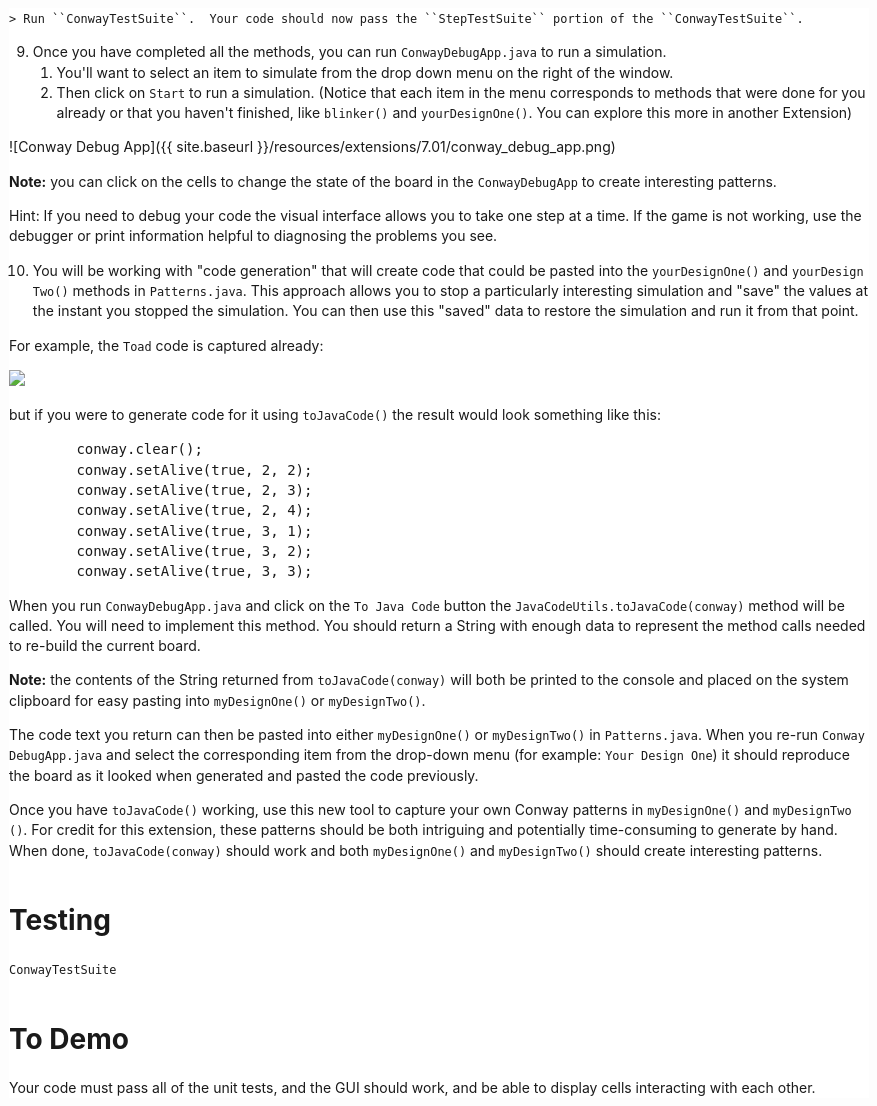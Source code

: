 	> Run ``ConwayTestSuite``.  Your code should now pass the ``StepTestSuite`` portion of the ``ConwayTestSuite``.

9. Once you have completed all the methods, you can run ``ConwayDebugApp.java`` to run a simulation.  
    1.  You'll want to select an item to simulate from the drop down menu on the right of the window.
    2.  Then click on ``Start`` to run a simulation. (Notice that each item in the menu corresponds to methods that were done for you already or that you haven't finished, like ``blinker()`` and ``yourDesignOne()``.  You can explore this more in another Extension) 

![Conway Debug App]({{ site.baseurl }}/resources/extensions/7.01/conway_debug_app.png)

**Note:** you can click on the cells to change the state of the board in the ``ConwayDebugApp`` to create interesting patterns.

Hint: If you need to debug your code the visual interface allows you to take one step at a time. If the game is not working, use the debugger or print information helpful to diagnosing the problems you see.

10. You will be working with "code generation" that will create code that could be pasted into the ``yourDesignOne()`` and ``yourDesignTwo()`` methods in ``Patterns.java``. This approach allows you to stop a particularly interesting simulation and "save" the values at the instant you stopped the simulation.  You can then use this "saved" data to restore the simulation and run it from that point. 

For example, the ``Toad`` code is captured already:

![](http://upload.wikimedia.org/wikipedia/commons/1/12/Game_of_life_toad.gif)

but if you were to generate code for it using ``toJavaCode()`` the result would look something like this:
<pre>
		conway.clear();
		conway.setAlive(true, 2, 2);
		conway.setAlive(true, 2, 3);
		conway.setAlive(true, 2, 4);
		conway.setAlive(true, 3, 1);
		conway.setAlive(true, 3, 2);
		conway.setAlive(true, 3, 3);
</pre>

When you run ``ConwayDebugApp.java`` and click on the ``To Java Code`` button the ``JavaCodeUtils.toJavaCode(conway)`` method will be called.  You will need to implement this method.  You should return a String with enough data to represent the method calls needed to re-build the current board.

**Note:** the contents of the String returned from ``toJavaCode(conway)`` will both be printed to the console and placed on the system clipboard for easy pasting into ``myDesignOne()`` or ``myDesignTwo()``.

The code text you return can then be pasted into either ``myDesignOne()`` or ``myDesignTwo()`` in ``Patterns.java``.  When you re-run ``ConwayDebugApp.java`` and select the corresponding item from the drop-down menu (for example: ``Your Design One``) it should reproduce the board as it looked when generated and pasted the code previously. 

Once you have ``toJavaCode()`` working, use this new tool to capture your own Conway patterns in ``myDesignOne()`` and ``myDesignTwo()``.  For credit for this extension, these patterns should be both intriguing and potentially time-consuming to generate by hand.  When done, ``toJavaCode(conway)`` should work and both ``myDesignOne()`` and ``myDesignTwo()`` should create interesting patterns.


Testing
============

``ConwayTestSuite``

To Demo
============

Your code must pass all of the unit tests, and the GUI should work, and be able to display cells interacting with each other.